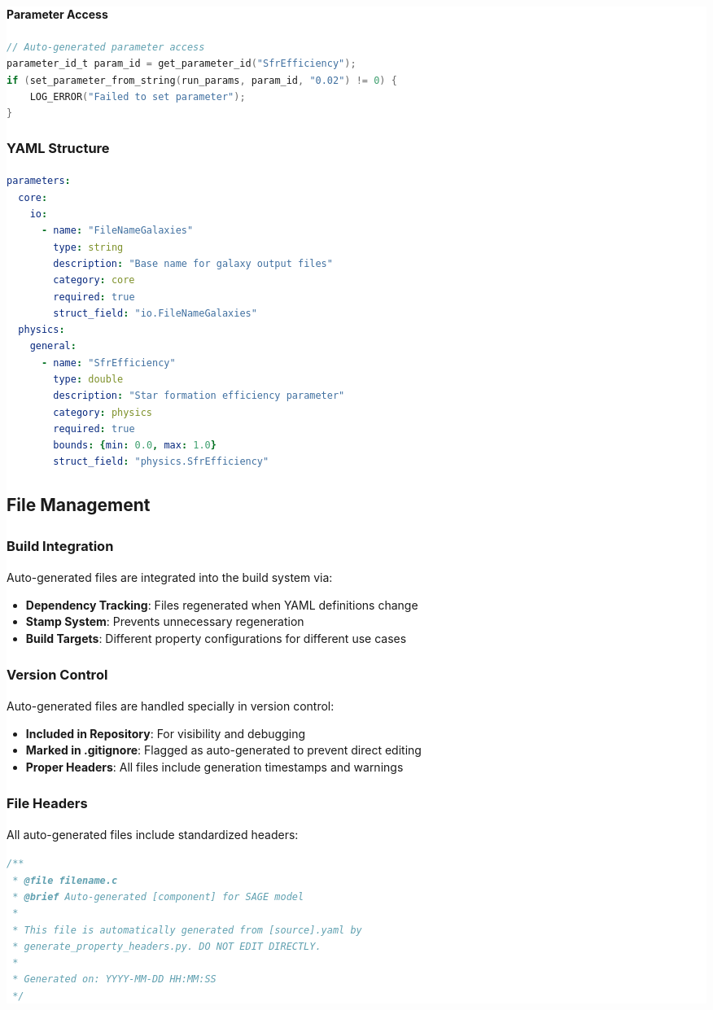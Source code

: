 #### Parameter Access
```c
// Auto-generated parameter access
parameter_id_t param_id = get_parameter_id("SfrEfficiency");
if (set_parameter_from_string(run_params, param_id, "0.02") != 0) {
    LOG_ERROR("Failed to set parameter");
}
```

### YAML Structure
```yaml
parameters:
  core:
    io:
      - name: "FileNameGalaxies"
        type: string
        description: "Base name for galaxy output files"
        category: core
        required: true
        struct_field: "io.FileNameGalaxies"
  physics:
    general:
      - name: "SfrEfficiency"
        type: double
        description: "Star formation efficiency parameter"
        category: physics
        required: true
        bounds: {min: 0.0, max: 1.0}
        struct_field: "physics.SfrEfficiency"
```

## File Management

### Build Integration

Auto-generated files are integrated into the build system via:
- **Dependency Tracking**: Files regenerated when YAML definitions change
- **Stamp System**: Prevents unnecessary regeneration
- **Build Targets**: Different property configurations for different use cases

### Version Control

Auto-generated files are handled specially in version control:
- **Included in Repository**: For visibility and debugging
- **Marked in .gitignore**: Flagged as auto-generated to prevent direct editing
- **Proper Headers**: All files include generation timestamps and warnings

### File Headers

All auto-generated files include standardized headers:
```c
/**
 * @file filename.c
 * @brief Auto-generated [component] for SAGE model
 *
 * This file is automatically generated from [source].yaml by
 * generate_property_headers.py. DO NOT EDIT DIRECTLY.
 *
 * Generated on: YYYY-MM-DD HH:MM:SS
 */
```
